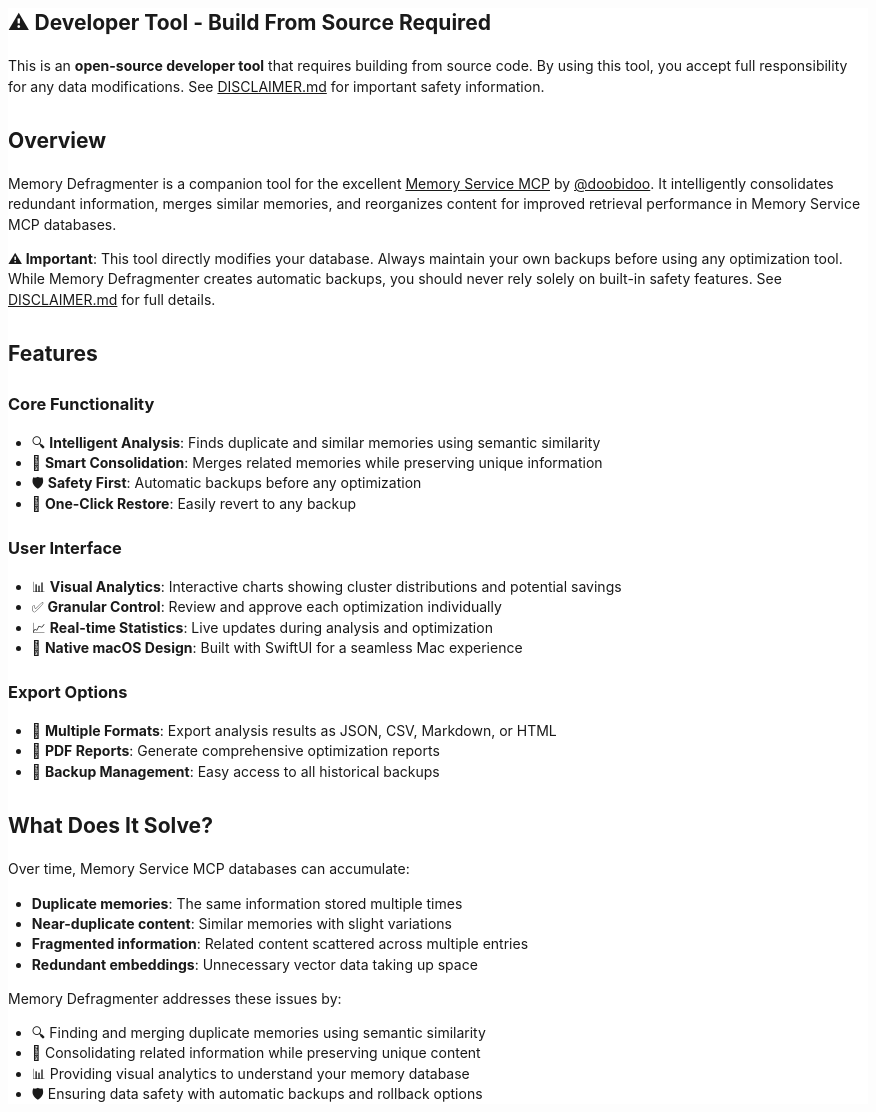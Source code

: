 ## ⚠️ Developer Tool - Build From Source Required

This is an **open-source developer tool** that requires building from source code. By using this tool, you accept full responsibility for any data modifications. See [DISCLAIMER.md](DISCLAIMER.md) for important safety information.

## Overview

Memory Defragmenter is a companion tool for the excellent [Memory Service MCP](https://github.com/doobidoo/mcp-memory-service) by [@doobidoo](https://github.com/doobidoo). It intelligently consolidates redundant information, merges similar memories, and reorganizes content for improved retrieval performance in Memory Service MCP databases.

**⚠️ Important**: This tool directly modifies your database. Always maintain your own backups before using any optimization tool. While Memory Defragmenter creates automatic backups, you should never rely solely on built-in safety features. See [DISCLAIMER.md](DISCLAIMER.md) for full details.

## Features

### Core Functionality
- 🔍 **Intelligent Analysis**: Finds duplicate and similar memories using semantic similarity
- 🎯 **Smart Consolidation**: Merges related memories while preserving unique information
- 🛡️ **Safety First**: Automatic backups before any optimization
- 🔄 **One-Click Restore**: Easily revert to any backup

### User Interface
- 📊 **Visual Analytics**: Interactive charts showing cluster distributions and potential savings
- ✅ **Granular Control**: Review and approve each optimization individually
- 📈 **Real-time Statistics**: Live updates during analysis and optimization
- 🎨 **Native macOS Design**: Built with SwiftUI for a seamless Mac experience

### Export Options
- 📄 **Multiple Formats**: Export analysis results as JSON, CSV, Markdown, or HTML
- 📑 **PDF Reports**: Generate comprehensive optimization reports
- 💾 **Backup Management**: Easy access to all historical backups

## What Does It Solve?

Over time, Memory Service MCP databases can accumulate:
- **Duplicate memories**: The same information stored multiple times
- **Near-duplicate content**: Similar memories with slight variations
- **Fragmented information**: Related content scattered across multiple entries
- **Redundant embeddings**: Unnecessary vector data taking up space

Memory Defragmenter addresses these issues by:
- 🔍 Finding and merging duplicate memories using semantic similarity
- 🎯 Consolidating related information while preserving unique content
- 📊 Providing visual analytics to understand your memory database
- 🛡️ Ensuring data safety with automatic backups and rollback options
